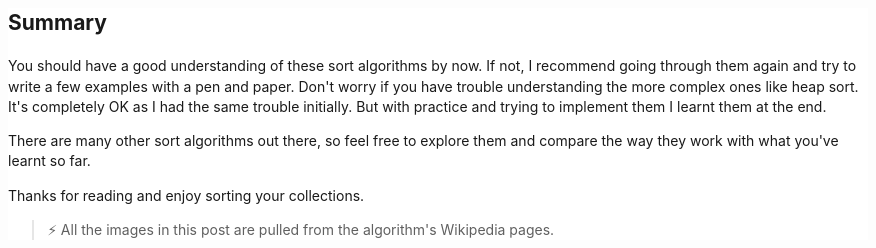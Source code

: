 ## Summary

You should have a good understanding of these sort algorithms by now. If not, I recommend going through them again and try to write a few examples with a pen and paper. Don't worry if you have trouble understanding the more complex ones like heap sort. It's completely OK as I had the same trouble initially. But with practice and trying to implement them I learnt them at the end.

There are many other sort algorithms out there, so feel free to explore them and compare the way they work with what you've learnt so far.

Thanks for reading and enjoy sorting your collections.

> ⚡ All the images in this post are pulled from the algorithm's Wikipedia pages.